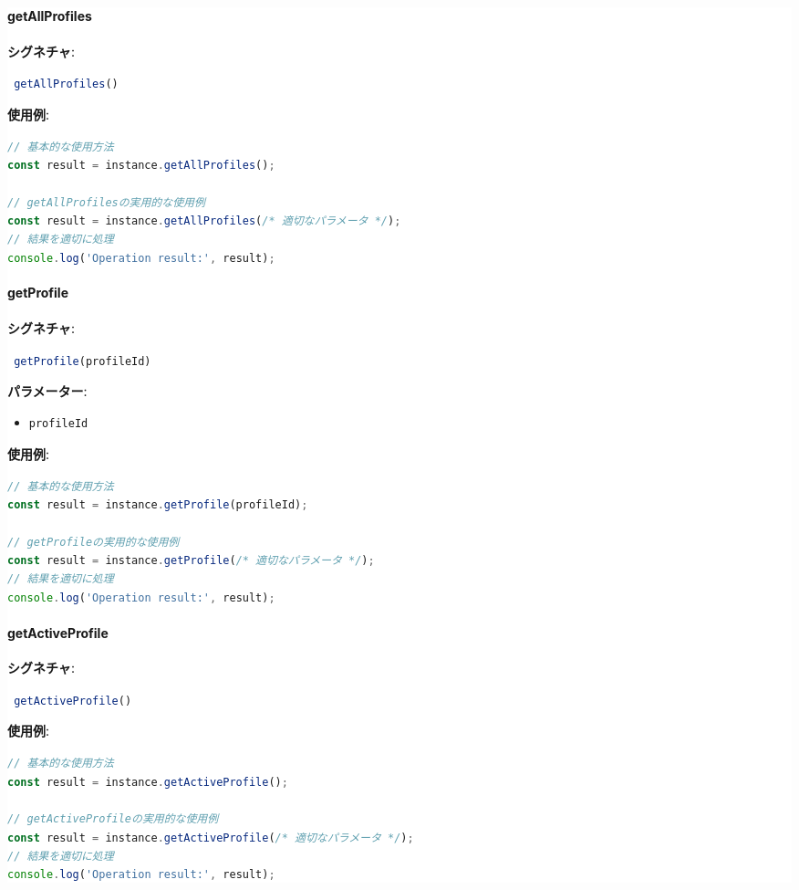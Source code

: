 #### getAllProfiles

**シグネチャ**:
```javascript
 getAllProfiles()
```

**使用例**:
```javascript
// 基本的な使用方法
const result = instance.getAllProfiles();

// getAllProfilesの実用的な使用例
const result = instance.getAllProfiles(/* 適切なパラメータ */);
// 結果を適切に処理
console.log('Operation result:', result);
```

#### getProfile

**シグネチャ**:
```javascript
 getProfile(profileId)
```

**パラメーター**:
- `profileId`

**使用例**:
```javascript
// 基本的な使用方法
const result = instance.getProfile(profileId);

// getProfileの実用的な使用例
const result = instance.getProfile(/* 適切なパラメータ */);
// 結果を適切に処理
console.log('Operation result:', result);
```

#### getActiveProfile

**シグネチャ**:
```javascript
 getActiveProfile()
```

**使用例**:
```javascript
// 基本的な使用方法
const result = instance.getActiveProfile();

// getActiveProfileの実用的な使用例
const result = instance.getActiveProfile(/* 適切なパラメータ */);
// 結果を適切に処理
console.log('Operation result:', result);
```
